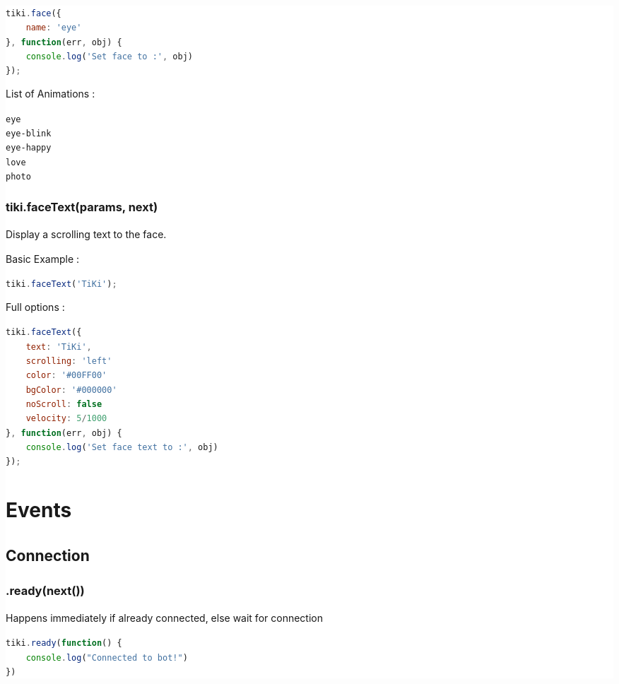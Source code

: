 ```javascript
tiki.face({
    name: 'eye'
}, function(err, obj) {
    console.log('Set face to :', obj)
});
```

List of Animations :

```
eye
eye-blink
eye-happy
love
photo
```

### tiki.faceText(params, next) 

Display a scrolling text to the face.

Basic Example :

```javascript
tiki.faceText('TiKi');
```

Full options :

```javascript
tiki.faceText({
    text: 'TiKi',
    scrolling: 'left'
    color: '#00FF00'
    bgColor: '#000000'
    noScroll: false
    velocity: 5/1000    
}, function(err, obj) {
    console.log('Set face text to :', obj)
});
```

# Events

## Connection

### .ready(next())

Happens immediately if already connected, else wait for connection

```javascript
tiki.ready(function() {
    console.log("Connected to bot!")
})
```
